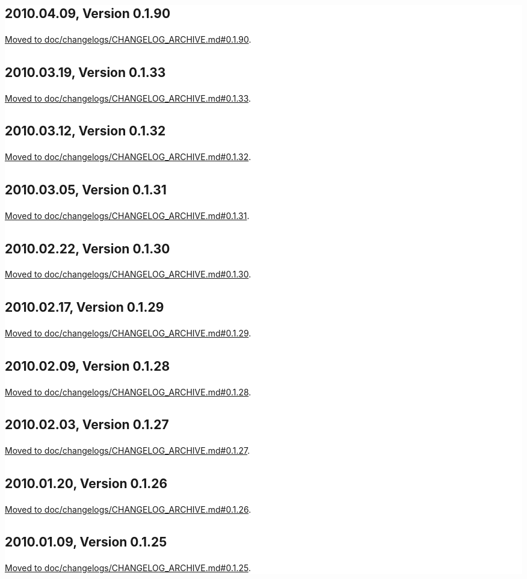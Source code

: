## 2010.04.09, Version 0.1.90

<a href="doc/changelogs/CHANGELOG_ARCHIVE.md#0.1.90">Moved to doc/changelogs/CHANGELOG\_ARCHIVE.md#0.1.90</a>.

## 2010.03.19, Version 0.1.33

<a href="doc/changelogs/CHANGELOG_ARCHIVE.md#0.1.33">Moved to doc/changelogs/CHANGELOG\_ARCHIVE.md#0.1.33</a>.

## 2010.03.12, Version 0.1.32

<a href="doc/changelogs/CHANGELOG_ARCHIVE.md#0.1.32">Moved to doc/changelogs/CHANGELOG\_ARCHIVE.md#0.1.32</a>.

## 2010.03.05, Version 0.1.31

<a href="doc/changelogs/CHANGELOG_ARCHIVE.md#0.1.31">Moved to doc/changelogs/CHANGELOG\_ARCHIVE.md#0.1.31</a>.

## 2010.02.22, Version 0.1.30

<a href="doc/changelogs/CHANGELOG_ARCHIVE.md#0.1.30">Moved to doc/changelogs/CHANGELOG\_ARCHIVE.md#0.1.30</a>.

## 2010.02.17, Version 0.1.29

<a href="doc/changelogs/CHANGELOG_ARCHIVE.md#0.1.29">Moved to doc/changelogs/CHANGELOG\_ARCHIVE.md#0.1.29</a>.

## 2010.02.09, Version 0.1.28

<a href="doc/changelogs/CHANGELOG_ARCHIVE.md#0.1.28">Moved to doc/changelogs/CHANGELOG\_ARCHIVE.md#0.1.28</a>.

## 2010.02.03, Version 0.1.27

<a href="doc/changelogs/CHANGELOG_ARCHIVE.md#0.1.27">Moved to doc/changelogs/CHANGELOG\_ARCHIVE.md#0.1.27</a>.

## 2010.01.20, Version 0.1.26

<a href="doc/changelogs/CHANGELOG_ARCHIVE.md#0.1.26">Moved to doc/changelogs/CHANGELOG\_ARCHIVE.md#0.1.26</a>.

## 2010.01.09, Version 0.1.25

<a href="doc/changelogs/CHANGELOG_ARCHIVE.md#0.1.25">Moved to doc/changelogs/CHANGELOG\_ARCHIVE.md#0.1.25</a>.
